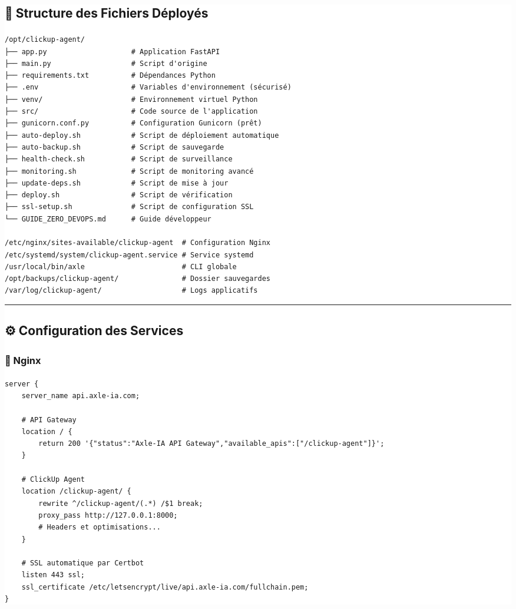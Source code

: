 
## 📁 Structure des Fichiers Déployés

```
/opt/clickup-agent/
├── app.py                    # Application FastAPI
├── main.py                   # Script d'origine
├── requirements.txt          # Dépendances Python
├── .env                      # Variables d'environnement (sécurisé)
├── venv/                     # Environnement virtuel Python
├── src/                      # Code source de l'application
├── gunicorn.conf.py          # Configuration Gunicorn (prêt)
├── auto-deploy.sh            # Script de déploiement automatique
├── auto-backup.sh            # Script de sauvegarde
├── health-check.sh           # Script de surveillance
├── monitoring.sh             # Script de monitoring avancé
├── update-deps.sh            # Script de mise à jour
├── deploy.sh                 # Script de vérification
├── ssl-setup.sh              # Script de configuration SSL
└── GUIDE_ZERO_DEVOPS.md      # Guide développeur

/etc/nginx/sites-available/clickup-agent  # Configuration Nginx
/etc/systemd/system/clickup-agent.service # Service systemd
/usr/local/bin/axle                       # CLI globale
/opt/backups/clickup-agent/               # Dossier sauvegardes
/var/log/clickup-agent/                   # Logs applicatifs
```

---

## ⚙️ Configuration des Services

### 🔧 Nginx
```nginx
server {
    server_name api.axle-ia.com;
    
    # API Gateway
    location / {
        return 200 '{"status":"Axle-IA API Gateway","available_apis":["/clickup-agent"]}';
    }
    
    # ClickUp Agent
    location /clickup-agent/ {
        rewrite ^/clickup-agent/(.*) /$1 break;
        proxy_pass http://127.0.0.1:8000;
        # Headers et optimisations...
    }
    
    # SSL automatique par Certbot
    listen 443 ssl;
    ssl_certificate /etc/letsencrypt/live/api.axle-ia.com/fullchain.pem;
}
```

